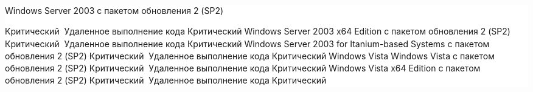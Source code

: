 Windows Server 2003 с пакетом обновления 2 (SP2)
</td>
<td style="border:1px solid black;">
Критический   
Удаленное выполнение кода
</td>
<td style="border:1px solid black;">
Критический
</td>
</tr>
<tr class="alternateRow">
<td style="border:1px solid black;">
Windows Server 2003 x64 Edition с пакетом обновления 2 (SP2)
</td>
<td style="border:1px solid black;">
Критический   
Удаленное выполнение кода
</td>
<td style="border:1px solid black;">
Критический
</td>
</tr>
<tr>
<td style="border:1px solid black;">
Windows Server 2003 for Itanium-based Systems с пакетом обновления 2 (SP2)
</td>
<td style="border:1px solid black;">
Критический   
Удаленное выполнение кода
</td>
<td style="border:1px solid black;">
Критический
</td>
</tr>
<tr>
<th colspan="3">
Windows Vista
</th>
</tr>
<tr class="alternateRow">
<td style="border:1px solid black;">
Windows Vista с пакетом обновления 2 (SP2)
</td>
<td style="border:1px solid black;">
Критический   
Удаленное выполнение кода
</td>
<td style="border:1px solid black;">
Критический
</td>
</tr>
<tr>
<td style="border:1px solid black;">
Windows Vista x64 Edition с пакетом обновления 2 (SP2)
</td>
<td style="border:1px solid black;">
Критический   
Удаленное выполнение кода
</td>
<td style="border:1px solid black;">
Критический
</td>
</tr>
<tr>